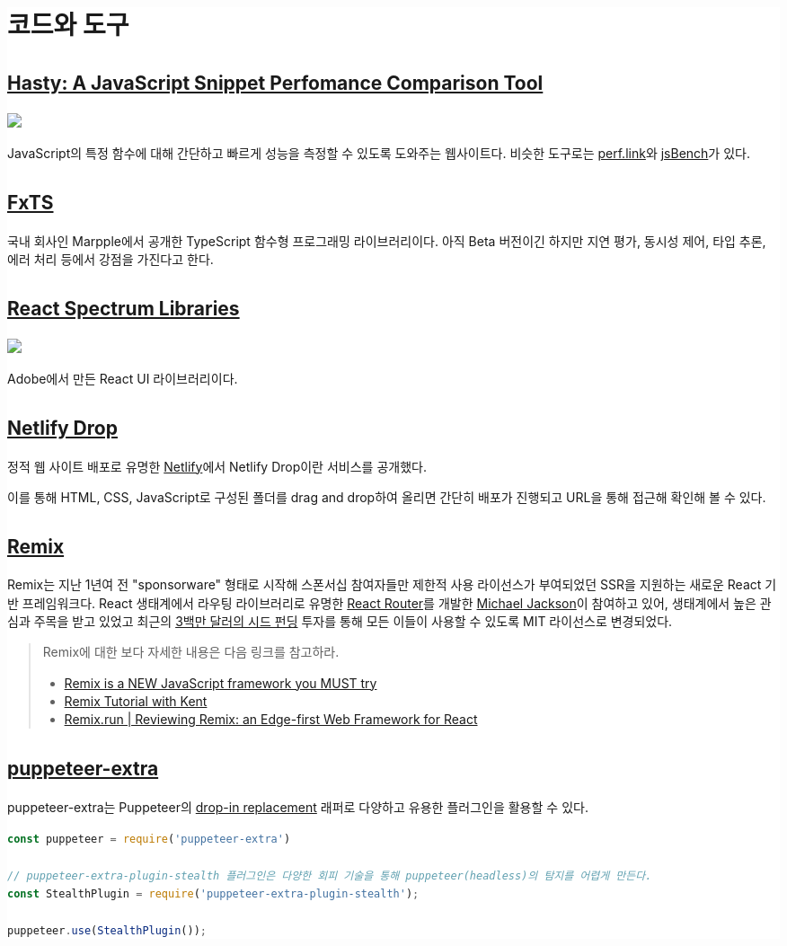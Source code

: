 # 코드와 도구

## [Hasty: A JavaScript Snippet Perfomance Comparison Tool](https://hasty.dev/)

<img src="https://user-images.githubusercontent.com/36702053/142890444-13ec660e-550a-4e70-82a7-a1b2fa425906.png" width=500 />

JavaScript의 특정 함수에 대해 간단하고 빠르게 성능을 측정할 수 있도록 도와주는 웹사이트다.
비슷한 도구로는 [perf.link](https://perf.link)와 [jsBench](https://jsbench.github.io)가 있다.

## [FxTS](https://fxts.dev/)

국내 회사인 Marpple에서 공개한 TypeScript 함수형 프로그래밍 라이브러리이다.
아직 Beta 버전이긴 하지만 지연 평가, 동시성 제어, 타입 추론, 에러 처리 등에서 강점을 가진다고 한다.

## [React Spectrum Libraries](https://react-spectrum.adobe.com/index.html)

<img src=https://user-images.githubusercontent.com/13075245/144176441-47d47ee6-4f57-4d35-946b-c1990f12463a.png width=500>

Adobe에서 만든 React UI 라이브러리이다.

## [Netlify Drop](https://app.netlify.com/drop)

정적 웹 사이트 배포로 유명한 [Netlify](https://www.netlify.com/)에서 Netlify Drop이란 서비스를 공개했다.

이를 통해 HTML, CSS, JavaScript로 구성된 폴더를 drag and drop하여 올리면 간단히 배포가 진행되고 URL을 통해 접근해 확인해 볼 수 있다.

## [Remix](https://remix.run/)

Remix는 지난 1년여 전 "sponsorware" 형태로 시작해 스폰서십 참여자들만 제한적 사용 라이선스가 부여되었던 SSR을 지원하는 새로운 React 기반 프레임워크다. React 생태계에서 라우팅 라이브러리로 유명한 [React Router](https://reactrouter.com/)를 개발한 [Michael Jackson](https://github.com/mjackson)이 참여하고 있어, 생태계에서 높은 관심과 주목을 받고 있었고 최근의 [3백만 달러의 시드 펀딩](https://remix.run/blog/seed-funding-for-remix) 투자를 통해 모든 이들이 사용할 수 있도록 MIT 라이선스로 변경되었다.

> Remix에 대한 보다 자세한 내용은 다음 링크를 참고하라.
>- [Remix is a NEW JavaScript framework you MUST try](https://www.youtube.com/watch?v=r4B69HAOXnA)
>- [Remix Tutorial with Kent](https://www.youtube.com/watch?v=hsIWJpuxNj0)
>- [Remix.run | Reviewing Remix: an Edge-first Web Framework for React](https://www.youtube.com/watch?v=A9frCHnOeHo)

## [puppeteer-extra](https://github.com/berstend/puppeteer-extra/tree/master/packages/puppeteer-extra)

puppeteer-extra는 Puppeteer의 [drop-in replacement](https://en.wikipedia.org/wiki/Drop-in_replacement) 래퍼로 다양하고 유용한 플러그인을 활용할 수 있다.

```js
const puppeteer = require('puppeteer-extra')

// puppeteer-extra-plugin-stealth 플러그인은 다양한 회피 기술을 통해 puppeteer(headless)의 탐지를 어렵게 만든다.
const StealthPlugin = require('puppeteer-extra-plugin-stealth');

puppeteer.use(StealthPlugin());
```
